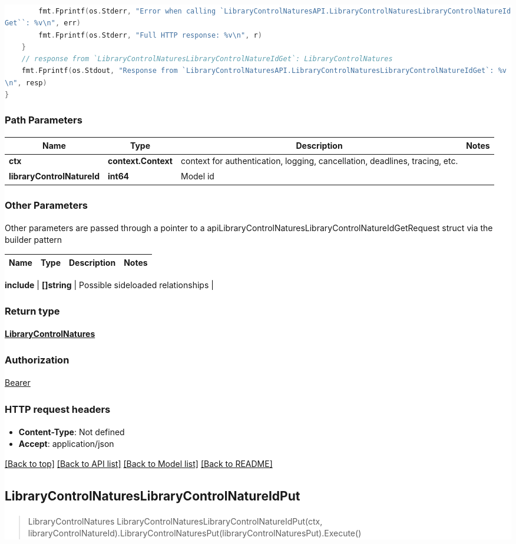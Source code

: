 ```go
		fmt.Fprintf(os.Stderr, "Error when calling `LibraryControlNaturesAPI.LibraryControlNaturesLibraryControlNatureIdGet``: %v\n", err)
		fmt.Fprintf(os.Stderr, "Full HTTP response: %v\n", r)
	}
	// response from `LibraryControlNaturesLibraryControlNatureIdGet`: LibraryControlNatures
	fmt.Fprintf(os.Stdout, "Response from `LibraryControlNaturesAPI.LibraryControlNaturesLibraryControlNatureIdGet`: %v\n", resp)
}
```

### Path Parameters


Name | Type | Description  | Notes
------------- | ------------- | ------------- | -------------
**ctx** | **context.Context** | context for authentication, logging, cancellation, deadlines, tracing, etc.
**libraryControlNatureId** | **int64** | Model id | 

### Other Parameters

Other parameters are passed through a pointer to a apiLibraryControlNaturesLibraryControlNatureIdGetRequest struct via the builder pattern


Name | Type | Description  | Notes
------------- | ------------- | ------------- | -------------

 **include** | **[]string** | Possible sideloaded relationships | 

### Return type

[**LibraryControlNatures**](LibraryControlNatures.md)

### Authorization

[Bearer](../README.md#Bearer)

### HTTP request headers

- **Content-Type**: Not defined
- **Accept**: application/json

[[Back to top]](#) [[Back to API list]](../README.md#documentation-for-api-endpoints)
[[Back to Model list]](../README.md#documentation-for-models)
[[Back to README]](../README.md)


## LibraryControlNaturesLibraryControlNatureIdPut

> LibraryControlNatures LibraryControlNaturesLibraryControlNatureIdPut(ctx, libraryControlNatureId).LibraryControlNaturesPut(libraryControlNaturesPut).Execute()


